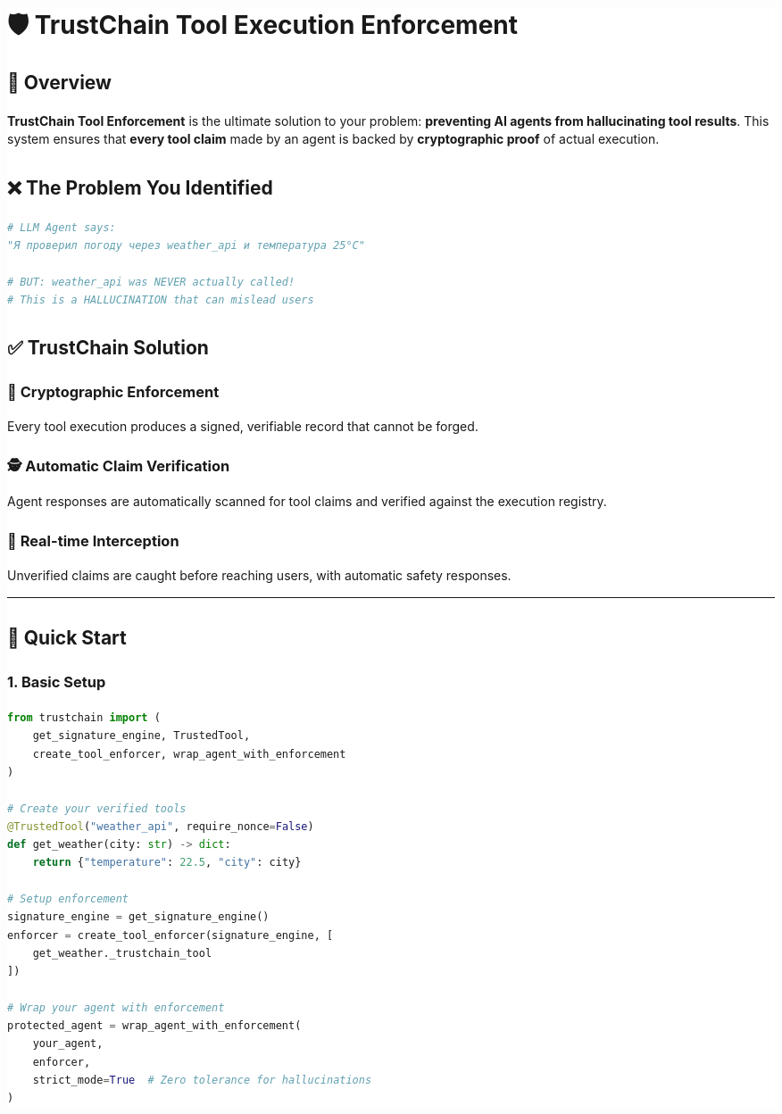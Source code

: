 # 🛡️ TrustChain Tool Execution Enforcement

## 🎯 Overview

**TrustChain Tool Enforcement** is the ultimate solution to your problem: **preventing AI agents from hallucinating tool results**. This system ensures that **every tool claim** made by an agent is backed by **cryptographic proof** of actual execution.

## ❌ The Problem You Identified

```python
# LLM Agent says:
"Я проверил погоду через weather_api и температура 25°C"

# BUT: weather_api was NEVER actually called!
# This is a HALLUCINATION that can mislead users
```

## ✅ TrustChain Solution

### 🔐 **Cryptographic Enforcement**
Every tool execution produces a signed, verifiable record that cannot be forged.

### 🕵️ **Automatic Claim Verification** 
Agent responses are automatically scanned for tool claims and verified against the execution registry.

### 🚨 **Real-time Interception**
Unverified claims are caught before reaching users, with automatic safety responses.

---

## 🚀 Quick Start

### 1. Basic Setup

```python
from trustchain import (
    get_signature_engine, TrustedTool, 
    create_tool_enforcer, wrap_agent_with_enforcement
)

# Create your verified tools
@TrustedTool("weather_api", require_nonce=False)
def get_weather(city: str) -> dict:
    return {"temperature": 22.5, "city": city}

# Setup enforcement
signature_engine = get_signature_engine()
enforcer = create_tool_enforcer(signature_engine, [
    get_weather._trustchain_tool
])

# Wrap your agent with enforcement
protected_agent = wrap_agent_with_enforcement(
    your_agent, 
    enforcer, 
    strict_mode=True  # Zero tolerance for hallucinations
)
```
